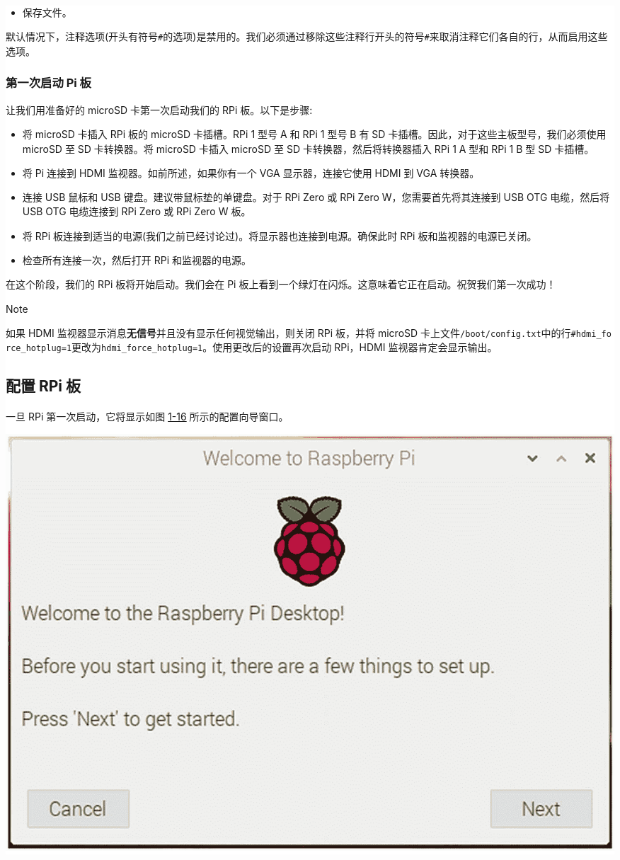 *   保存文件。

默认情况下，注释选项(开头有符号`#`的选项)是禁用的。我们必须通过移除这些注释行开头的符号`#`来取消注释它们各自的行，从而启用这些选项。

### 第一次启动 Pi 板

让我们用准备好的 microSD 卡第一次启动我们的 RPi 板。以下是步骤:

*   将 microSD 卡插入 RPi 板的 microSD 卡插槽。RPi 1 型号 A 和 RPi 1 型号 B 有 SD 卡插槽。因此，对于这些主板型号，我们必须使用 microSD 至 SD 卡转换器。将 microSD 卡插入 microSD 至 SD 卡转换器，然后将转换器插入 RPi 1 A 型和 RPi 1 B 型 SD 卡插槽。

*   将 Pi 连接到 HDMI 监视器。如前所述，如果你有一个 VGA 显示器，连接它使用 HDMI 到 VGA 转换器。

*   连接 USB 鼠标和 USB 键盘。建议带鼠标垫的单键盘。对于 RPi Zero 或 RPi Zero W，您需要首先将其连接到 USB OTG 电缆，然后将 USB OTG 电缆连接到 RPi Zero 或 RPi Zero W 板。

*   将 RPi 板连接到适当的电源(我们之前已经讨论过)。将显示器也连接到电源。确保此时 RPi 板和监视器的电源已关闭。

*   检查所有连接一次，然后打开 RPi 和监视器的电源。

在这个阶段，我们的 RPi 板将开始启动。我们会在 Pi 板上看到一个绿灯在闪烁。这意味着它正在启动。祝贺我们第一次成功！

Note

如果 HDMI 监视器显示消息**无信号**并且没有显示任何视觉输出，则关闭 RPi 板，并将 microSD 卡上文件`/boot/config.txt`中的行`#hdmi_force_hotplug=1`更改为`hdmi_force_hotplug=1`。使用更改后的设置再次启动 RPi，HDMI 监视器肯定会显示输出。

## 配置 RPi 板

一旦 RPi 第一次启动，它将显示如图 [1-16](#Fig16) 所示的配置向导窗口。

![img/503786_1_En_1_Fig16_HTML.jpg](img/503786_1_En_1_Fig16_HTML.jpg)
